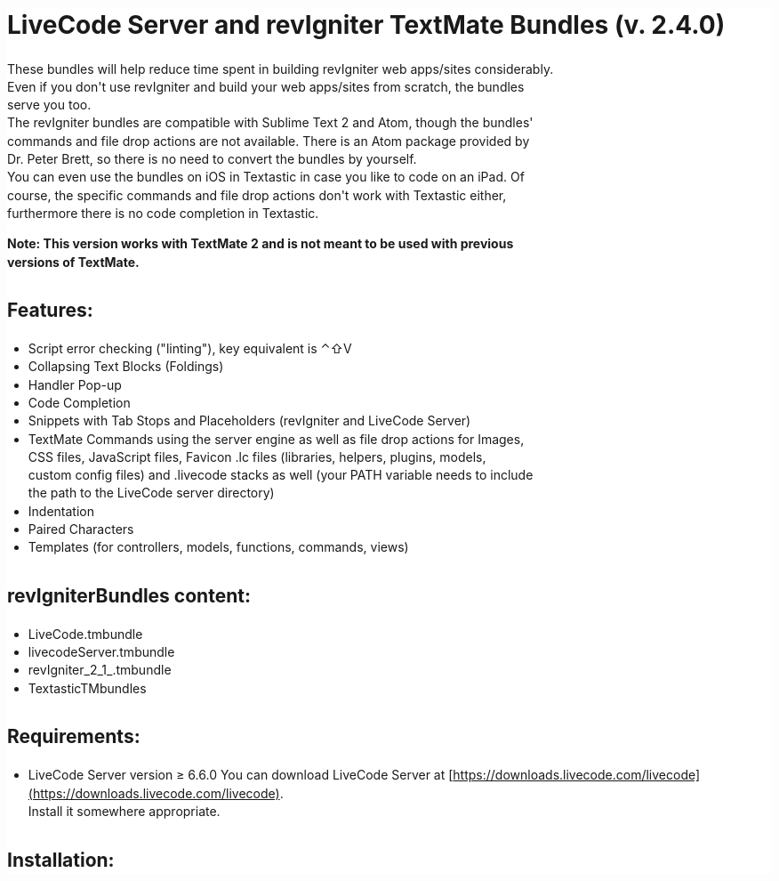 
# LiveCode Server and revIgniter TextMate Bundles (v. 2.4.0)

These bundles will help reduce time spent in building revIgniter web apps/sites considerably.  
Even if you don't use revIgniter and build your web apps/sites from scratch, the bundles  
serve you too.   
The revIgniter bundles are compatible with Sublime Text 2 and Atom, though the bundles'  
commands and file drop actions are not available. There is an Atom package provided by  
Dr. Peter Brett, so there is no need to convert the bundles by yourself.  
You can even use the bundles on iOS in Textastic in case you like to code on an iPad. Of   
course, the specific commands and file drop actions don't work with Textastic either,   
furthermore there is no code completion in Textastic.    

**Note: This version works with TextMate 2 and is not meant to be used with previous  
versions of TextMate.**  


## Features:

* Script error checking ("linting"), key equivalent is ⌃⇧V
* Collapsing Text Blocks (Foldings)
* Handler Pop-up
* Code Completion
* Snippets with Tab Stops and Placeholders (revIgniter and LiveCode Server)
* TextMate Commands using the server engine as well as file drop actions for Images,  
	CSS files, JavaScript files, Favicon .lc files (libraries, helpers, plugins, models,  
	custom config files) and .livecode stacks as well (your PATH variable needs to include  
	the path to the LiveCode server directory)
* Indentation
* Paired Characters
* Templates (for controllers, models, functions, commands, views)


## revIgniterBundles content:

* LiveCode.tmbundle
* livecodeServer.tmbundle
* revIgniter\_2\_1\_.tmbundle
* TextasticTMbundles


## Requirements:

* LiveCode Server version ≥ 6.6.0
You can download LiveCode Server at [https://downloads.livecode.com/livecode](https://downloads.livecode.com/livecode).  
Install it somewhere appropriate.


## Installation:
